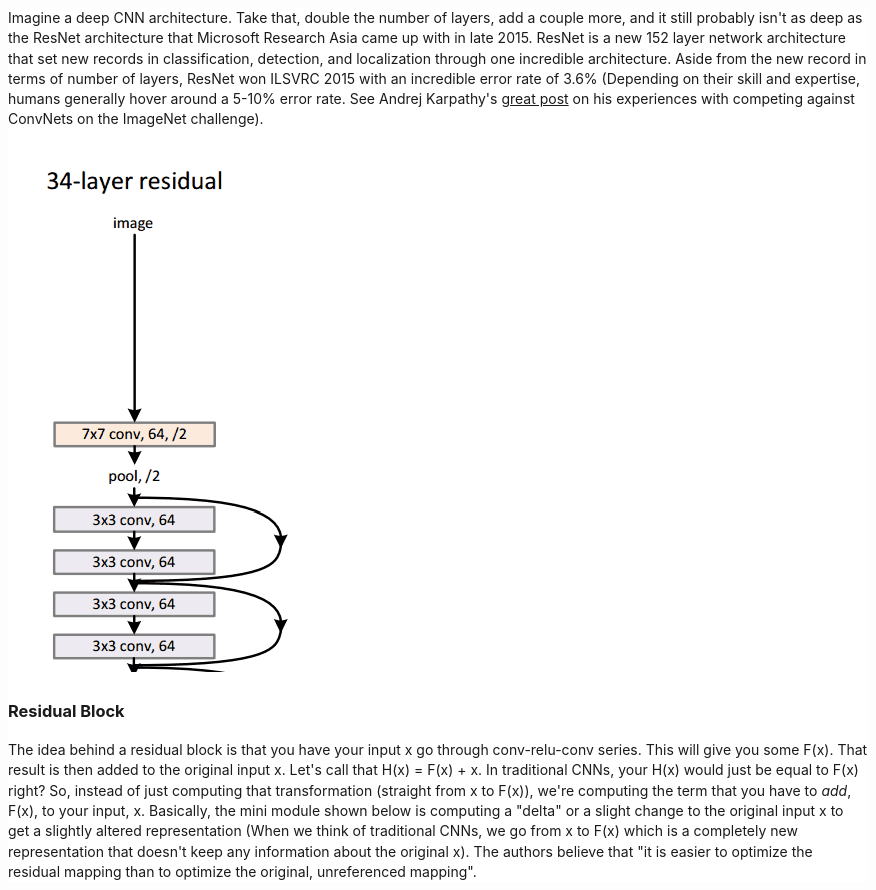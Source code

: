 Imagine a deep CNN architecture. Take that, double the number of layers, add a
couple more, and it still probably isn't as deep as the ResNet architecture that
Microsoft Research Asia came up with in late 2015. ResNet is a new 152 layer
network architecture that set new records in classification, detection, and
localization through one incredible architecture. Aside from the new record in
terms of number of layers, ResNet won ILSVRC 2015 with an incredible error rate
of 3.6% (Depending on their skill and expertise, humans generally hover around a
5-10% error rate. See Andrej Karpathy's
[great post](http://karpathy.github.io/2014/09/02/what-i-learned-from-competing-against-a-convnet-on-imagenet/)
on his experiences with competing against ConvNets on the ImageNet challenge).

![ResNet](/assets/ResNet.gif)

### Residual Block

The idea behind a residual block is that you have your input x go through
conv-relu-conv series. This will give you some F(x). That result is then added
to the original input x. Let's call that H(x) = F(x) + x. In traditional CNNs,
your H(x) would just be equal to F(x) right? So, instead of just computing that
transformation (straight from x to F(x)), we're computing the term that you have
to *add*, F(x), to your input, x. Basically, the mini module shown below is
computing a "delta" or a slight change to the original input x to get a slightly
altered representation (When we think of traditional CNNs, we go from x to F(x)
which is a completely new representation that doesn't keep any information about
the original x). The authors believe that "it is easier to optimize the residual
mapping than to optimize the original, unreferenced mapping".
